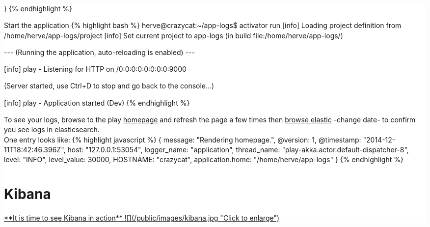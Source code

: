 }
{% endhighlight %}

Start the application
{% highlight bash %}
herve@crazycat:~/app-logs$ activator run
[info] Loading project definition from /home/herve/app-logs/project
[info] Set current project to app-logs (in build file:/home/herve/app-logs/)

--- (Running the application, auto-reloading is enabled) ---

[info] play - Listening for HTTP on /0:0:0:0:0:0:0:0:9000

(Server started, use Ctrl+D to stop and go back to the console...)

[info] play - Application started (Dev)
{% endhighlight %} 

To see your logs, browse to the play [homepage](http://localhost:9000/) and refresh the page a few times then [browse elastic](http://localhost:9200/logstash-2014.12.11/_search) -change date- to confirm you see logs in elasticsearch.  
One entry looks like:
{% highlight javascript %}
{
	message: "Rendering homepage.",
	@version: 1,
	@timestamp: "2014-12-11T18:42:46.396Z",
	host: "127.0.0.1:53054",
	logger_name: "application",
	thread_name: "play-akka.actor.default-dispatcher-8",
	level: "INFO",
	level_value: 30000,
	HOSTNAME: "crazycat",
	application.home: "/home/herve/app-logs"
}
{% endhighlight %} 

# Kibana

<a href="/public/images/kibana.jpg" data-lightbox="kibana" data-title="Kibana in action">
	**It is time to see Kibana in action** ![](/public/images/kibana.jpg "Click to enlarge")
</a>
